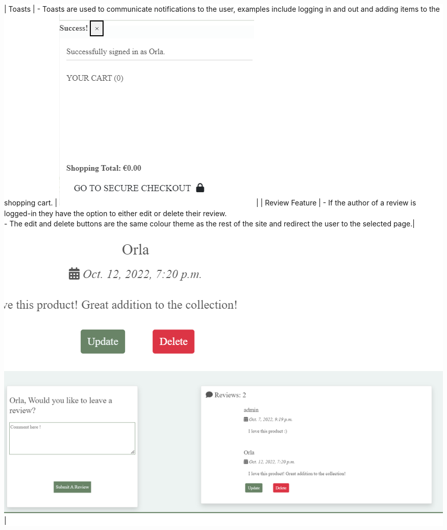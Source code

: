| Toasts | - Toasts are used to communicate notifications to the user, examples include logging in and out and adding items to the shopping cart. | <img src="media/readme_media/successtoast.png" alt="Image of the toast that appears on the top right-hand side of the screen."> |
| Review Feature | - If the author of a review is logged-in they have the option to either edit or delete their review.</br> - The edit and delete buttons are the same colour theme as the rest of the site and redirect the user to the selected page.| <img src="media/readme_media/reviewedits.png" alt="Clip of the edit and delete options for the reviews."> <img src="media/readme_media/productdetail2.png" alt="An example of the product detail page that shows the review section of the page."> |